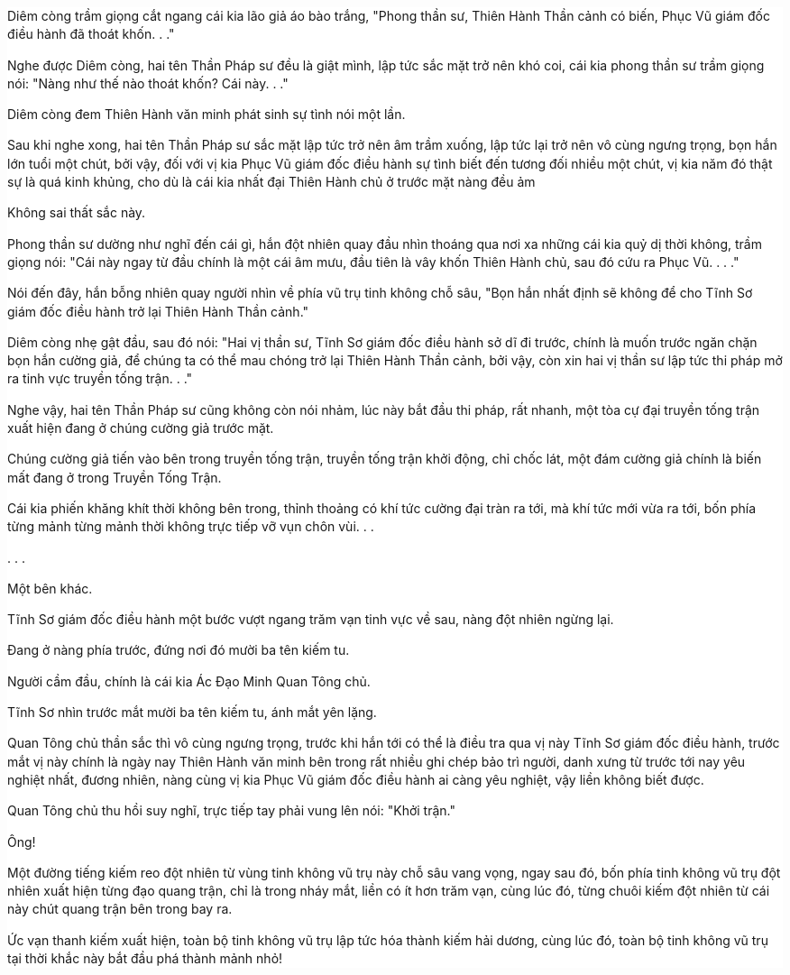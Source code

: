 Diêm còng trầm giọng cắt ngang cái kia lão giả áo bào trắng, "Phong thần sư, Thiên Hành Thần cảnh có biến, Phục Vũ giám đốc điều hành đã thoát khốn. . ."

Nghe được Diêm còng, hai tên Thần Pháp sư đều là giật mình, lập tức sắc mặt trở nên khó coi, cái kia phong thần sư trầm giọng nói: "Nàng như thế nào thoát khốn? Cái này. . ."

Diêm còng đem Thiên Hành văn minh phát sinh sự tình nói một lần.

Sau khi nghe xong, hai tên Thần Pháp sư sắc mặt lập tức trở nên âm trầm xuống, lập tức lại trở nên vô cùng ngưng trọng, bọn hắn lớn tuổi một chút, bởi vậy, đối với vị kia Phục Vũ giám đốc điều hành sự tình biết đến tương đối nhiều một chút, vị kia năm đó thật sự là quá kinh khủng, cho dù là cái kia nhất đại Thiên Hành chủ ở trước mặt nàng đều ảm

Không sai thất sắc này.

Phong thần sư dường như nghĩ đến cái gì, hắn đột nhiên quay đầu nhìn thoáng qua nơi xa những cái kia quỷ dị thời không, trầm giọng nói: "Cái này ngay từ đầu chính là một cái âm mưu, đầu tiên là vây khốn Thiên Hành chủ, sau đó cứu ra Phục Vũ. . . ."

Nói đến đây, hắn bỗng nhiên quay người nhìn về phía vũ trụ tinh không chỗ sâu, "Bọn hắn nhất định sẽ không để cho Tĩnh Sơ giám đốc điều hành trở lại Thiên Hành Thần cảnh."

Diêm còng nhẹ gật đầu, sau đó nói: "Hai vị thần sư, Tĩnh Sơ giám đốc điều hành sở dĩ đi trước, chính là muốn trước ngăn chặn bọn hắn cường giả, để chúng ta có thể mau chóng trở lại Thiên Hành Thần cảnh, bởi vậy, còn xin hai vị thần sư lập tức thi pháp mở ra tinh vực truyền tống trận. . ."

Nghe vậy, hai tên Thần Pháp sư cũng không còn nói nhảm, lúc này bắt đầu thi pháp, rất nhanh, một tòa cự đại truyền tống trận xuất hiện đang ở chúng cường giả trước mặt.

Chúng cường giả tiến vào bên trong truyền tống trận, truyền tống trận khởi động, chỉ chốc lát, một đám cường giả chính là biến mất đang ở trong Truyền Tống Trận.

Cái kia phiến khăng khít thời không bên trong, thỉnh thoảng có khí tức cường đại tràn ra tới, mà khí tức mới vừa ra tới, bốn phía từng mảnh từng mảnh thời không trực tiếp vỡ vụn chôn vùi. . .

. . .

Một bên khác.

Tĩnh Sơ giám đốc điều hành một bước vượt ngang trăm vạn tinh vực về sau, nàng đột nhiên ngừng lại.

Đang ở nàng phía trước, đứng nơi đó mười ba tên kiếm tu.

Người cầm đầu, chính là cái kia Ác Đạo Minh Quan Tông chủ.

Tĩnh Sơ nhìn trước mắt mười ba tên kiếm tu, ánh mắt yên lặng.

Quan Tông chủ thần sắc thì vô cùng ngưng trọng, trước khi hắn tới có thể là điều tra qua vị này Tĩnh Sơ giám đốc điều hành, trước mắt vị này chính là ngày nay Thiên Hành văn minh bên trong rất nhiều ghi chép bảo trì người, danh xưng từ trước tới nay yêu nghiệt nhất, đương nhiên, nàng cùng vị kia Phục Vũ giám đốc điều hành ai càng yêu nghiệt, vậy liền không biết được.

Quan Tông chủ thu hồi suy nghĩ, trực tiếp tay phải vung lên nói: "Khởi trận."

Ông!

Một đường tiếng kiếm reo đột nhiên từ vùng tinh không vũ trụ này chỗ sâu vang vọng, ngay sau đó, bốn phía tinh không vũ trụ đột nhiên xuất hiện từng đạo quang trận, chỉ là trong nháy mắt, liền có ít hơn trăm vạn, cùng lúc đó, từng chuôi kiếm đột nhiên từ cái này chút quang trận bên trong bay ra.

Ức vạn thanh kiếm xuất hiện, toàn bộ tinh không vũ trụ lập tức hóa thành kiếm hải dương, cùng lúc đó, toàn bộ tinh không vũ trụ tại thời khắc này bắt đầu phá thành mảnh nhỏ!
